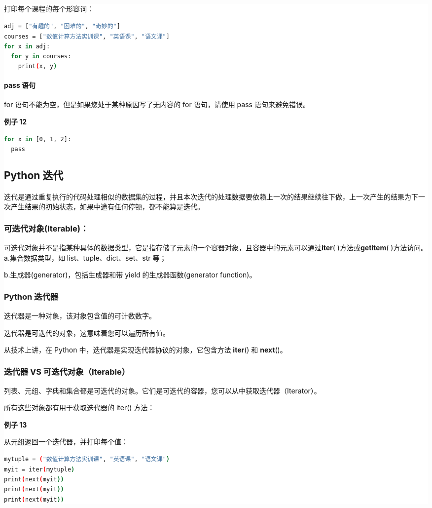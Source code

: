 打印每个课程的每个形容词：

```bash
adj = ["有趣的", "困难的", "奇妙的"]
courses = ["数值计算方法实训课", "英语课", "语文课"]
for x in adj:
  for y in courses:
    print(x, y)
```

#### pass 语句

for 语句不能为空，但是如果您处于某种原因写了无内容的 for 语句，请使用 pass 语句来避免错误。

**例子 12**

```bash
for x in [0, 1, 2]:
  pass
```

## Python 迭代

迭代是通过重复执行的代码处理相似的数据集的过程，并且本次迭代的处理数据要依赖上一次的结果继续往下做，上一次产生的结果为下一次产生结果的初始状态，如果中途有任何停顿，都不能算是迭代。

### 可迭代对象(Iterable)：

可迭代对象并不是指某种具体的数据类型，它是指存储了元素的一个容器对象，且容器中的元素可以通过**iter**( )方法或**getitem**( )方法访问。
a.集合数据类型，如 list、tuple、dict、set、str 等；

b.生成器(generator)，包括生成器和带 yield 的生成器函数(generator function)。

### Python 迭代器

迭代器是一种对象，该对象包含值的可计数数字。

迭代器是可迭代的对象，这意味着您可以遍历所有值。

从技术上讲，在 Python 中，迭代器是实现迭代器协议的对象，它包含方法 **iter**() 和 **next**()。

### 迭代器 VS 可迭代对象（Iterable）

列表、元组、字典和集合都是可迭代的对象。它们是可迭代的容器，您可以从中获取迭代器（Iterator）。

所有这些对象都有用于获取迭代器的 iter() 方法：

**例子 13**

从元组返回一个迭代器，并打印每个值：

```bash
mytuple = ("数值计算方法实训课", "英语课", "语文课")
myit = iter(mytuple)
print(next(myit))
print(next(myit))
print(next(myit))
```
